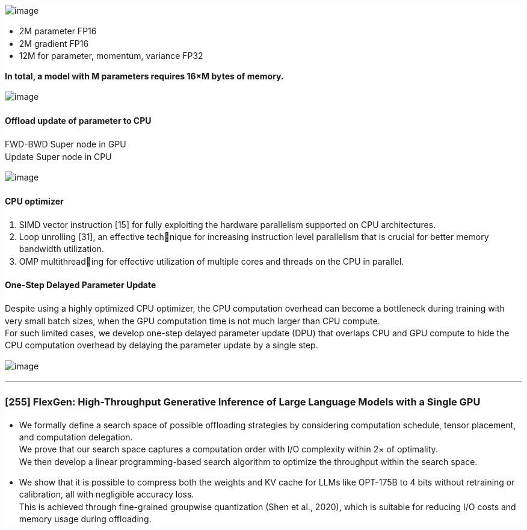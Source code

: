 ![image](https://github.com/user-attachments/assets/43a0baa2-56b3-4c54-bfcc-6890f8bf44ef)

- 2M parameter FP16
- 2M gradient FP16
- 12M for parameter, momentum, variance FP32


**In total, a model with M parameters requires 16×M bytes of memory.**

![image](https://github.com/user-attachments/assets/399fc07d-70d2-4db4-b6d6-988f7b82aaed)

#### Offload update of parameter to CPU

FWD-BWD Super node in GPU \
Update Super node in CPU

![image](https://github.com/user-attachments/assets/b99080e4-74a2-41ea-bfcc-a1548089f3b4)

#### CPU optimizer

1) SIMD vector instruction [15] for fully exploiting the hardware parallelism supported on CPU architectures.
2) Loop unrolling [31], an effective technique for increasing instruction level parallelism that is crucial for better memory bandwidth utilization.
3) OMP multithreading for effective utilization of multiple cores and threads on the CPU in parallel.

#### One-Step Delayed Parameter Update
Despite using a highly optimized CPU optimizer, the CPU computation overhead can become a bottleneck during training with very small batch sizes, when the GPU computation time is not much larger than CPU compute.\
For such limited cases, we develop one-step delayed parameter update (DPU) that overlaps CPU and GPU compute to hide the CPU computation overhead by delaying the parameter update by a single step.

![image](https://github.com/user-attachments/assets/6778a198-a4a5-48e9-b029-bb4161b46d42)

---
### [255] FlexGen: High-Throughput Generative Inference of Large Language Models with a Single GPU

- We formally define a search space of possible offloading strategies by considering computation schedule, tensor placement, and computation delegation.\
We prove that our search space captures a computation order with I/O complexity within 2× of optimality.\
We then develop a linear programming-based search algorithm to optimize the throughput within the search space.

- We show that it is possible to compress both the weights and KV cache for LLMs like OPT-175B to 4 bits without retraining or calibration, all with negligible
accuracy loss.\
This is achieved through fine-grained groupwise quantization (Shen et al., 2020), which is suitable for reducing I/O costs and memory usage during offloading.
